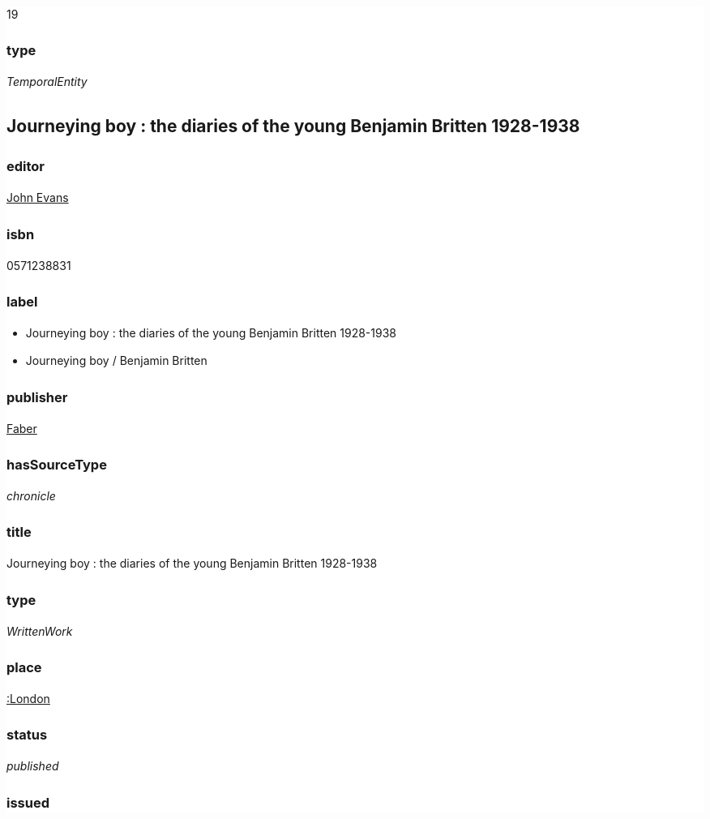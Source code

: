 
19

### type


*TemporalEntity*

## Journeying boy : the diaries of the young Benjamin Britten 1928-1938

### editor


[John Evans](#John-Evans)

### isbn


0571238831

### label

 - Journeying boy : the diaries of the young Benjamin Britten 1928-1938

 - Journeying boy / Benjamin Britten

### publisher


[Faber](#Faber)

### hasSourceType


*chronicle*

### title


Journeying boy : the diaries of the young Benjamin Britten 1928-1938

### type


*WrittenWork*

### place


[:London](#-London)

### status


*published*

### issued
